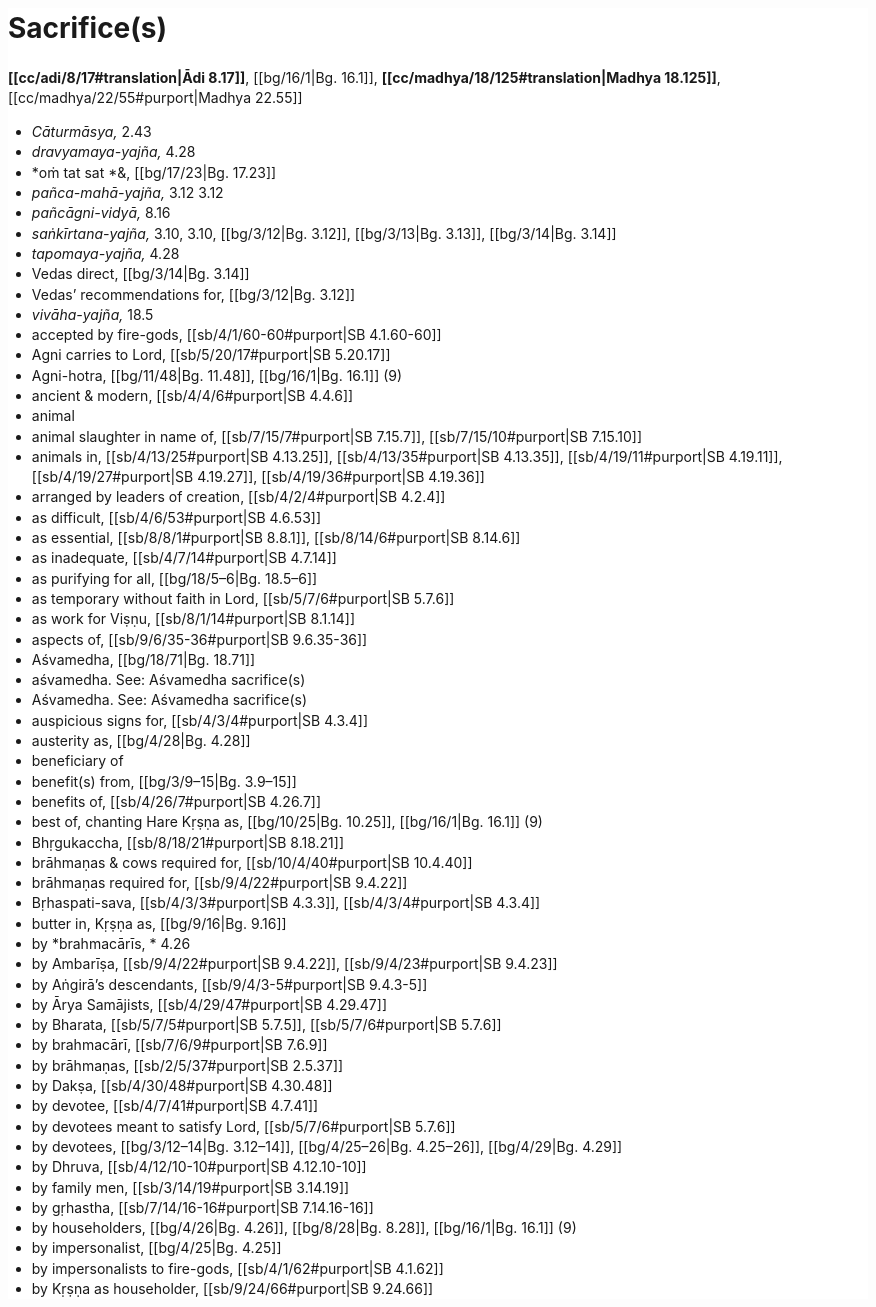 # Sacrifice(s)

**[[cc/adi/8/17#translation|Ādi 8.17]]**, [[bg/16/1|Bg. 16.1]], **[[cc/madhya/18/125#translation|Madhya 18.125]]**, [[cc/madhya/22/55#purport|Madhya 22.55]]

* *Cāturmāsya,* 2.43
* *dravyamaya-yajña,* 4.28
* *oṁ tat sat *&, [[bg/17/23|Bg. 17.23]]
* *pañca-mahā-yajña,* 3.12 3.12
* *pañcāgni-vidyā,* 8.16
* *saṅkīrtana-yajña,* 3.10, 3.10, [[bg/3/12|Bg. 3.12]], [[bg/3/13|Bg. 3.13]], [[bg/3/14|Bg. 3.14]]
* *tapomaya-yajña,* 4.28
* Vedas direct, [[bg/3/14|Bg. 3.14]]
* Vedas’ recommendations for, [[bg/3/12|Bg. 3.12]]
* *vivāha-yajña,* 18.5
* accepted by fire-gods, [[sb/4/1/60-60#purport|SB 4.1.60-60]]
* Agni carries to Lord, [[sb/5/20/17#purport|SB 5.20.17]]
* Agni-hotra, [[bg/11/48|Bg. 11.48]], [[bg/16/1|Bg. 16.1]] (9)
* ancient & modern, [[sb/4/4/6#purport|SB 4.4.6]]
* animal 
* animal slaughter in name of, [[sb/7/15/7#purport|SB 7.15.7]], [[sb/7/15/10#purport|SB 7.15.10]]
* animals in, [[sb/4/13/25#purport|SB 4.13.25]], [[sb/4/13/35#purport|SB 4.13.35]], [[sb/4/19/11#purport|SB 4.19.11]], [[sb/4/19/27#purport|SB 4.19.27]], [[sb/4/19/36#purport|SB 4.19.36]]
* arranged by leaders of creation, [[sb/4/2/4#purport|SB 4.2.4]]
* as difficult, [[sb/4/6/53#purport|SB 4.6.53]]
* as essential, [[sb/8/8/1#purport|SB 8.8.1]], [[sb/8/14/6#purport|SB 8.14.6]]
* as inadequate, [[sb/4/7/14#purport|SB 4.7.14]]
* as purifying for all, [[bg/18/5–6|Bg. 18.5–6]]
* as temporary without faith in Lord, [[sb/5/7/6#purport|SB 5.7.6]]
* as work for Viṣṇu, [[sb/8/1/14#purport|SB 8.1.14]]
* aspects of, [[sb/9/6/35-36#purport|SB 9.6.35-36]]
* Aśvamedha, [[bg/18/71|Bg. 18.71]]
* aśvamedha. See: Aśvamedha sacrifice(s) 
* Aśvamedha. See: Aśvamedha sacrifice(s) 
* auspicious signs for, [[sb/4/3/4#purport|SB 4.3.4]]
* austerity as, [[bg/4/28|Bg. 4.28]]
* beneficiary of 
* benefit(s) from, [[bg/3/9–15|Bg. 3.9–15]]
* benefits of, [[sb/4/26/7#purport|SB 4.26.7]]
* best of, chanting Hare Kṛṣṇa as, [[bg/10/25|Bg. 10.25]], [[bg/16/1|Bg. 16.1]] (9)
* Bhṛgukaccha, [[sb/8/18/21#purport|SB 8.18.21]]
* brāhmaṇas & cows required for, [[sb/10/4/40#purport|SB 10.4.40]]
* brāhmaṇas required for, [[sb/9/4/22#purport|SB 9.4.22]]
* Bṛhaspati-sava, [[sb/4/3/3#purport|SB 4.3.3]], [[sb/4/3/4#purport|SB 4.3.4]]
* butter in, Kṛṣṇa as, [[bg/9/16|Bg. 9.16]]
* by *brahmacārīs, * 4.26
* by Ambarīṣa, [[sb/9/4/22#purport|SB 9.4.22]], [[sb/9/4/23#purport|SB 9.4.23]]
* by Aṅgirā’s descendants, [[sb/9/4/3-5#purport|SB 9.4.3-5]]
* by Ārya Samājists, [[sb/4/29/47#purport|SB 4.29.47]]
* by Bharata, [[sb/5/7/5#purport|SB 5.7.5]], [[sb/5/7/6#purport|SB 5.7.6]]
* by brahmacārī, [[sb/7/6/9#purport|SB 7.6.9]]
* by brāhmaṇas, [[sb/2/5/37#purport|SB 2.5.37]]
* by Dakṣa, [[sb/4/30/48#purport|SB 4.30.48]]
* by devotee, [[sb/4/7/41#purport|SB 4.7.41]]
* by devotees meant to satisfy Lord, [[sb/5/7/6#purport|SB 5.7.6]]
* by devotees, [[bg/3/12–14|Bg. 3.12–14]], [[bg/4/25–26|Bg. 4.25–26]], [[bg/4/29|Bg. 4.29]]
* by Dhruva, [[sb/4/12/10-10#purport|SB 4.12.10-10]]
* by family men, [[sb/3/14/19#purport|SB 3.14.19]]
* by gṛhastha, [[sb/7/14/16-16#purport|SB 7.14.16-16]]
* by householders, [[bg/4/26|Bg. 4.26]], [[bg/8/28|Bg. 8.28]], [[bg/16/1|Bg. 16.1]] (9)
* by impersonalist, [[bg/4/25|Bg. 4.25]]
* by impersonalists to fire-gods, [[sb/4/1/62#purport|SB 4.1.62]]
* by Kṛṣṇa as householder, [[sb/9/24/66#purport|SB 9.24.66]]